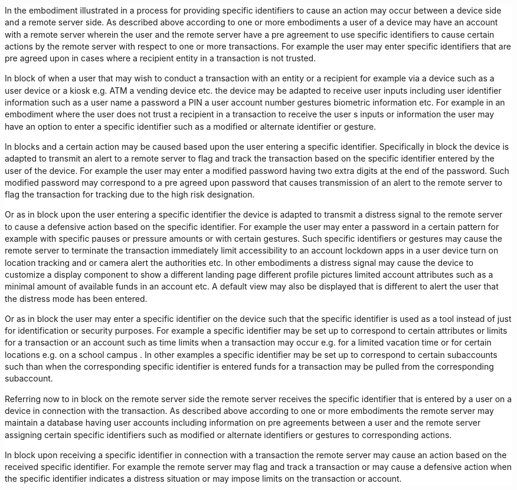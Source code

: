 In the embodiment illustrated in a process for providing specific identifiers to cause an action may occur between a device side and a remote server side. As described above according to one or more embodiments a user of a device may have an account with a remote server wherein the user and the remote server have a pre agreement to use specific identifiers to cause certain actions by the remote server with respect to one or more transactions. For example the user may enter specific identifiers that are pre agreed upon in cases where a recipient entity in a transaction is not trusted.

In block of when a user that may wish to conduct a transaction with an entity or a recipient for example via a device such as a user device or a kiosk e.g. ATM a vending device etc. the device may be adapted to receive user inputs including user identifier information such as a user name a password a PIN a user account number gestures biometric information etc. For example in an embodiment where the user does not trust a recipient in a transaction to receive the user s inputs or information the user may have an option to enter a specific identifier such as a modified or alternate identifier or gesture.

In blocks and a certain action may be caused based upon the user entering a specific identifier. Specifically in block the device is adapted to transmit an alert to a remote server to flag and track the transaction based on the specific identifier entered by the user of the device. For example the user may enter a modified password having two extra digits at the end of the password. Such modified password may correspond to a pre agreed upon password that causes transmission of an alert to the remote server to flag the transaction for tracking due to the high risk designation.

Or as in block upon the user entering a specific identifier the device is adapted to transmit a distress signal to the remote server to cause a defensive action based on the specific identifier. For example the user may enter a password in a certain pattern for example with specific pauses or pressure amounts or with certain gestures. Such specific identifiers or gestures may cause the remote server to terminate the transaction immediately limit accessibility to an account lockdown apps in a user device turn on location tracking and or camera alert the authorities etc. In other embodiments a distress signal may cause the device to customize a display component to show a different landing page different profile pictures limited account attributes such as a minimal amount of available funds in an account etc. A default view may also be displayed that is different to alert the user that the distress mode has been entered.

Or as in block the user may enter a specific identifier on the device such that the specific identifier is used as a tool instead of just for identification or security purposes. For example a specific identifier may be set up to correspond to certain attributes or limits for a transaction or an account such as time limits when a transaction may occur e.g. for a limited vacation time or for certain locations e.g. on a school campus . In other examples a specific identifier may be set up to correspond to certain subaccounts such than when the corresponding specific identifier is entered funds for a transaction may be pulled from the corresponding subaccount.

Referring now to in block on the remote server side the remote server receives the specific identifier that is entered by a user on a device in connection with the transaction. As described above according to one or more embodiments the remote server may maintain a database having user accounts including information on pre agreements between a user and the remote server assigning certain specific identifiers such as modified or alternate identifiers or gestures to corresponding actions.

In block upon receiving a specific identifier in connection with a transaction the remote server may cause an action based on the received specific identifier. For example the remote server may flag and track a transaction or may cause a defensive action when the specific identifier indicates a distress situation or may impose limits on the transaction or account.
